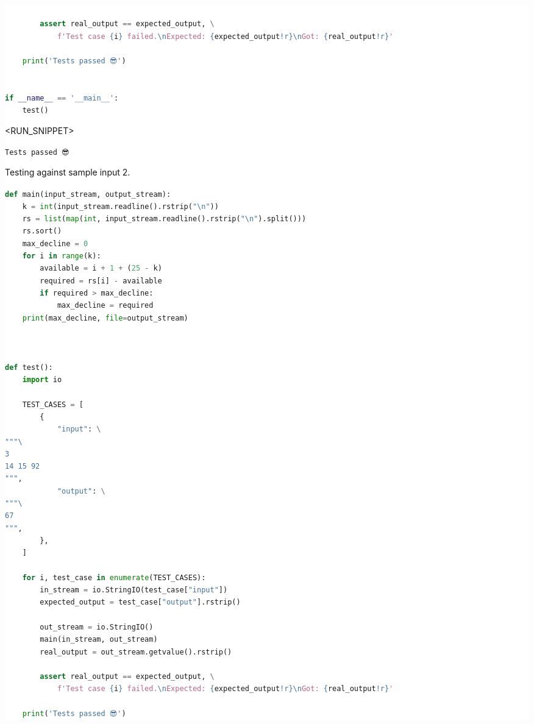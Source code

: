 ```python

        assert real_output == expected_output, \
            f'Test case {i} failed.\nExpected: {expected_output!r}\nGot: {real_output!r}'

    print('Tests passed 😎')


if __name__ == '__main__':
    test()


```

<RUN_SNIPPET>
```output
Tests passed 😎

```

Testing against sample input 2.

```python
def main(input_stream, output_stream):
    k = int(input_stream.readline().rstrip("\n"))
    rs = list(map(int, input_stream.readline().rstrip("\n").split()))
    rs.sort()
    max_decline = 0
    for i in range(k):
        available = i + 1 + (25 - k)
        required = rs[i] - available
        if required > max_decline:
            max_decline = required
    print(max_decline, file=output_stream)



def test():
    import io

    TEST_CASES = [
        {
            "input": \
"""\
3
14 15 92
""",
            "output": \
"""\
67
""",
        }, 
    ]

    for i, test_case in enumerate(TEST_CASES):
        in_stream = io.StringIO(test_case["input"])
        expected_output = test_case["output"].rstrip()

        out_stream = io.StringIO()
        main(in_stream, out_stream)
        real_output = out_stream.getvalue().rstrip()

        assert real_output == expected_output, \
            f'Test case {i} failed.\nExpected: {expected_output!r}\nGot: {real_output!r}'

    print('Tests passed 😎')
```